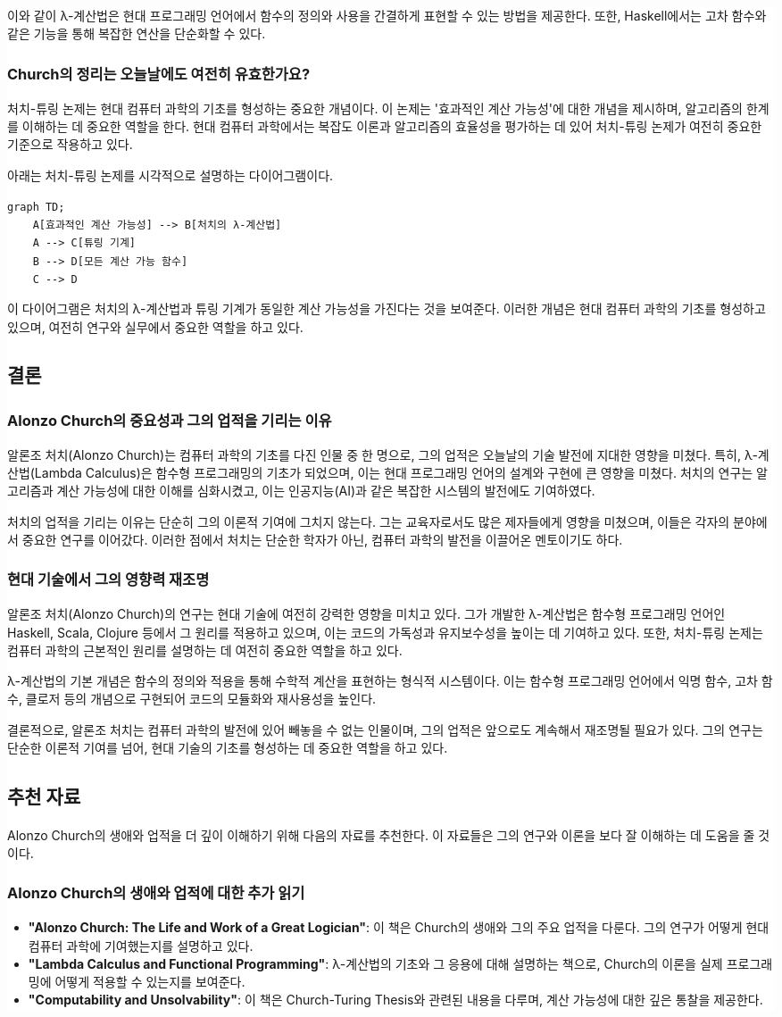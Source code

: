 이와 같이 λ-계산법은 현대 프로그래밍 언어에서 함수의 정의와 사용을 간결하게 표현할 수 있는 방법을 제공한다. 또한, Haskell에서는 고차 함수와 같은 기능을 통해 복잡한 연산을 단순화할 수 있다.  

### Church의 정리는 오늘날에도 여전히 유효한가요?

처치-튜링 논제는 현대 컴퓨터 과학의 기초를 형성하는 중요한 개념이다. 이 논제는 '효과적인 계산 가능성'에 대한 개념을 제시하며, 알고리즘의 한계를 이해하는 데 중요한 역할을 한다. 현대 컴퓨터 과학에서는 복잡도 이론과 알고리즘의 효율성을 평가하는 데 있어 처치-튜링 논제가 여전히 중요한 기준으로 작용하고 있다.

아래는 처치-튜링 논제를 시각적으로 설명하는 다이어그램이다.

```mermaid
graph TD;
    A[효과적인 계산 가능성] --> B[처치의 λ-계산법]
    A --> C[튜링 기계]
    B --> D[모든 계산 가능 함수]
    C --> D
```

이 다이어그램은 처치의 λ-계산법과 튜링 기계가 동일한 계산 가능성을 가진다는 것을 보여준다. 이러한 개념은 현대 컴퓨터 과학의 기초를 형성하고 있으며, 여전히 연구와 실무에서 중요한 역할을 하고 있다. 



## 결론

### Alonzo Church의 중요성과 그의 업적을 기리는 이유

알론조 처치(Alonzo Church)는 컴퓨터 과학의 기초를 다진 인물 중 한 명으로, 그의 업적은 오늘날의 기술 발전에 지대한 영향을 미쳤다. 특히, λ-계산법(Lambda Calculus)은 함수형 프로그래밍의 기초가 되었으며, 이는 현대 프로그래밍 언어의 설계와 구현에 큰 영향을 미쳤다. 처치의 연구는 알고리즘과 계산 가능성에 대한 이해를 심화시켰고, 이는 인공지능(AI)과 같은 복잡한 시스템의 발전에도 기여하였다.

처치의 업적을 기리는 이유는 단순히 그의 이론적 기여에 그치지 않는다. 그는 교육자로서도 많은 제자들에게 영향을 미쳤으며, 이들은 각자의 분야에서 중요한 연구를 이어갔다. 이러한 점에서 처치는 단순한 학자가 아닌, 컴퓨터 과학의 발전을 이끌어온 멘토이기도 하다. 

### 현대 기술에서 그의 영향력 재조명

알론조 처치(Alonzo Church)의 연구는 현대 기술에 여전히 강력한 영향을 미치고 있다. 그가 개발한 λ-계산법은 함수형 프로그래밍 언어인 Haskell, Scala, Clojure 등에서 그 원리를 적용하고 있으며, 이는 코드의 가독성과 유지보수성을 높이는 데 기여하고 있다. 또한, 처치-튜링 논제는 컴퓨터 과학의 근본적인 원리를 설명하는 데 여전히 중요한 역할을 하고 있다.

λ-계산법의 기본 개념은 함수의 정의와 적용을 통해 수학적 계산을 표현하는 형식적 시스템이다. 이는 함수형 프로그래밍 언어에서 익명 함수, 고차 함수, 클로저 등의 개념으로 구현되어 코드의 모듈화와 재사용성을 높인다.

결론적으로, 알론조 처치는 컴퓨터 과학의 발전에 있어 빼놓을 수 없는 인물이며, 그의 업적은 앞으로도 계속해서 재조명될 필요가 있다. 그의 연구는 단순한 이론적 기여를 넘어, 현대 기술의 기초를 형성하는 데 중요한 역할을 하고 있다. 



## 추천 자료

Alonzo Church의 생애와 업적을 더 깊이 이해하기 위해 다음의 자료를 추천한다. 이 자료들은 그의 연구와 이론을 보다 잘 이해하는 데 도움을 줄 것이다.

### Alonzo Church의 생애와 업적에 대한 추가 읽기

- **"Alonzo Church: The Life and Work of a Great Logician"**: 이 책은 Church의 생애와 그의 주요 업적을 다룬다. 그의 연구가 어떻게 현대 컴퓨터 과학에 기여했는지를 설명하고 있다.
- **"Lambda Calculus and Functional Programming"**: λ-계산법의 기초와 그 응용에 대해 설명하는 책으로, Church의 이론을 실제 프로그래밍에 어떻게 적용할 수 있는지를 보여준다.
- **"Computability and Unsolvability"**: 이 책은 Church-Turing Thesis와 관련된 내용을 다루며, 계산 가능성에 대한 깊은 통찰을 제공한다.
